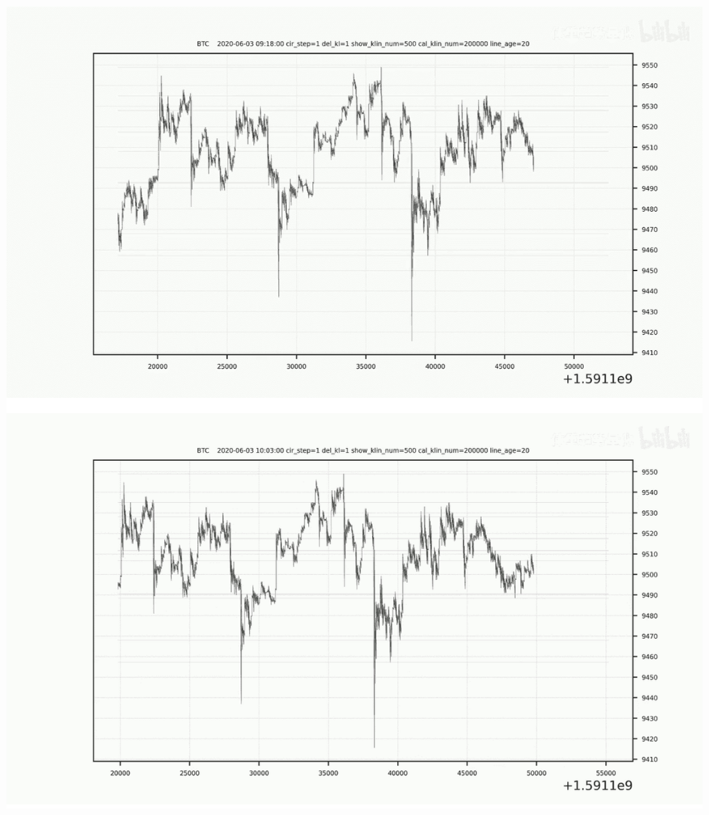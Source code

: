 ![](img/f156300b977c1db796fdd86d7ee6e79f_163.png)

![](img/f156300b977c1db796fdd86d7ee6e79f_164.png)

